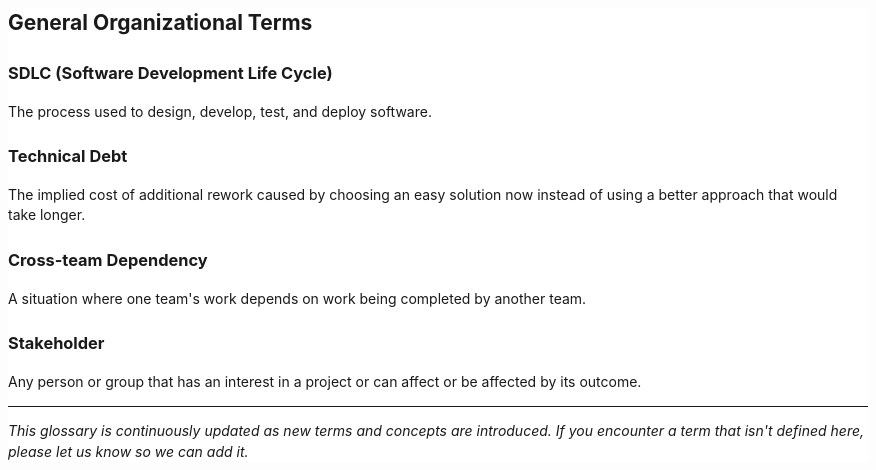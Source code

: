 ## General Organizational Terms

### SDLC (Software Development Life Cycle)
The process used to design, develop, test, and deploy software.

### Technical Debt
The implied cost of additional rework caused by choosing an easy solution now instead of using a better approach that would take longer.

### Cross-team Dependency
A situation where one team's work depends on work being completed by another team.

### Stakeholder
Any person or group that has an interest in a project or can affect or be affected by its outcome.

---

*This glossary is continuously updated as new terms and concepts are introduced. If you encounter a term that isn't defined here, please let us know so we can add it.*

